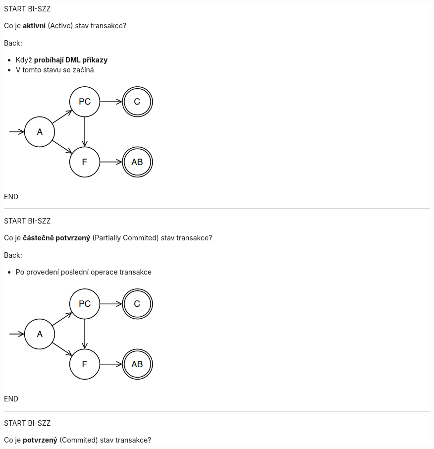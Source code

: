 

START
BI-SZZ

Co je **aktivní** (Active) stav transakce?

Back:

- Když **probíhají DML příkazy**
- V tomto stavu se začíná

![](../Assets/Pasted%20image%2020240303104429.png)

END

---

START
BI-SZZ

Co je **částečně potvrzený** (Partially Commited) stav transakce?

Back:

- Po provedení poslední operace transakce

![](../Assets/Pasted%20image%2020240303104429.png)

END

---

START
BI-SZZ

Co je **potvrzený** (Commited) stav transakce?
